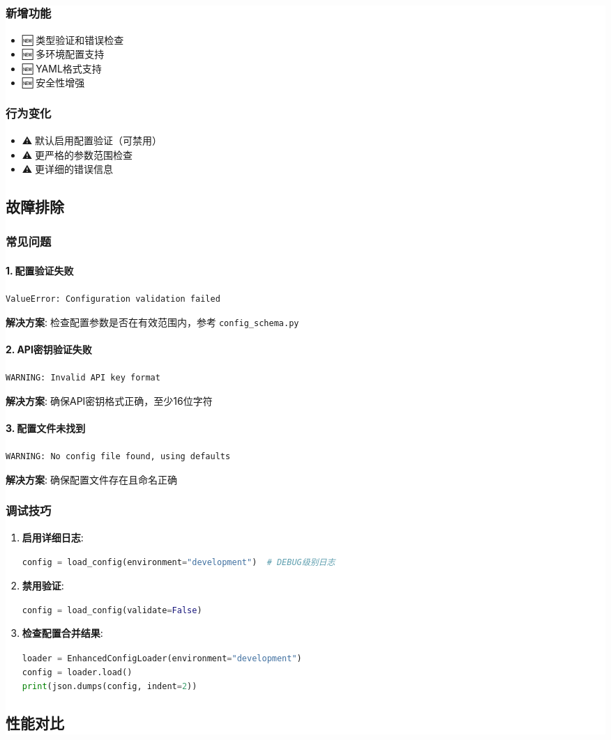 ### 新增功能
- 🆕 类型验证和错误检查
- 🆕 多环境配置支持
- 🆕 YAML格式支持
- 🆕 安全性增强

### 行为变化
- ⚠️ 默认启用配置验证（可禁用）
- ⚠️ 更严格的参数范围检查
- ⚠️ 更详细的错误信息

## 故障排除

### 常见问题

#### 1. 配置验证失败
```
ValueError: Configuration validation failed
```
**解决方案**: 检查配置参数是否在有效范围内，参考 `config_schema.py`

#### 2. API密钥验证失败
```
WARNING: Invalid API key format
```
**解决方案**: 确保API密钥格式正确，至少16位字符

#### 3. 配置文件未找到
```
WARNING: No config file found, using defaults
```
**解决方案**: 确保配置文件存在且命名正确

### 调试技巧

1. **启用详细日志**:
   ```python
   config = load_config(environment="development")  # DEBUG级别日志
   ```

2. **禁用验证**:
   ```python
   config = load_config(validate=False)
   ```

3. **检查配置合并结果**:
   ```python
   loader = EnhancedConfigLoader(environment="development")
   config = loader.load()
   print(json.dumps(config, indent=2))
   ```

## 性能对比
